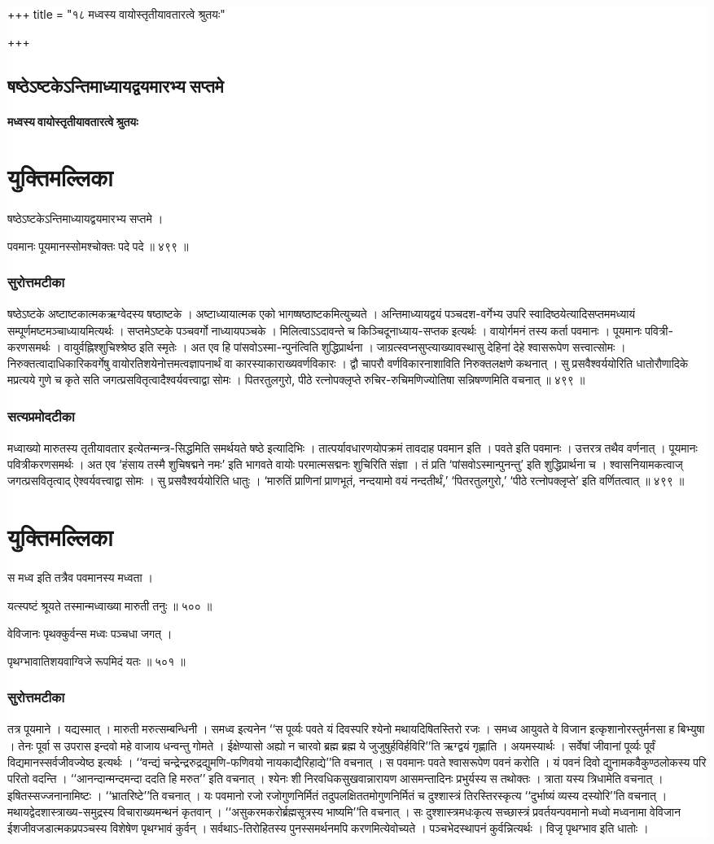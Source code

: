 +++
title = "१८ मध्वस्य वायोस्तृतीयावतारत्वे श्रुतयः"

+++


## षष्ठेऽष्टकेऽन्तिमाध्यायद्वयमारभ्य सप्तमे

  



**मध्वस्य वायोस्तृतीयावतारत्वे श्रुतयः**

# **युक्तिमल्लिका**

षष्ठेऽष्टकेऽन्तिमाध्यायद्वयमारभ्य सप्तमे ।

पवमानः पूयमानस्सोमश्चोक्तः पदे पदे ॥ ४९९ ॥

### **सुरोत्तमटीका**

षष्ठेऽष्टके अष्टाष्टकात्मकऋग्वेदस्य षष्ठाष्टके । अष्टाध्यायात्मक एको भागष्षष्ठाष्टकमित्युच्यते । अन्तिमाध्यायद्वयं पञ्चदश-वर्गेभ्य उपरि स्वादिष्ठयेत्यादिसप्तममध्यायं सम्पूर्णमष्टमञ्चाध्यायमित्यर्थः । सप्तमेऽष्टके पञ्चवर्गो नाध्यायपञ्चके । मिलित्वाऽऽदावन्ते च किञ्चिदूनाध्याय-सप्तक इत्यर्थः । वायोर्गमनं तस्य कर्ता पवमानः । पूयमानः पवित्री-करणसमर्थः । वायुर्वह्निश्शुचिश्श्रेष्ठ इति स्मृतेः । अत एव हि पांसवोऽस्मा-न्पुनंत्विति शुद्धिप्रार्थना । जाग्रत्स्वप्नसुप्त्याख्यावस्थासु देहिनां देहे श्वासरूपेण सत्त्वात्सोमः । निरुक्तत्वादाधिकारिकवर्गेषु वायोरतिशयेनोत्तमत्वज्ञापनार्थं वा कारस्याकाराख्यवर्णविकारः । द्वौ चापरौ वर्णविकारनाशाविति निरुक्तलक्षणे कथनात् । सु प्रसवैश्वर्ययोरिति धातोरौणादिके मप्रत्यये गुणे च कृते सति जगत्प्रसवितृत्वादैश्वर्यवत्त्वाद्वा सोमः । पितरतुलगुरो, पीठे रत्नोपक्लृप्ते रुचिर-रुचिमणिज्योतिषा सन्निषण्णमिति वचनात् ॥ ४९९ ॥

### **सत्यप्रमोदटीका**

मध्वाख्यो मारुतस्य तृतीयावतार इत्येतन्मन्त्र-सिद्धमिति समर्थयते षष्ठे इत्यादिभिः । तात्पर्यावधारणयोपक्रमं तावदाह पवमान इति । पवते इति पवमानः । उत्तरत्र तथैव वर्णनात् । पूयमानः पवित्रीकरणसमर्थः । अत एव ‘हंसाय तस्मै शुचिषद्मने नमः’ इति भागवते वायोः परमात्मसद्मनः शुचिरिति संज्ञा । तं प्रति ‘पांसवोऽस्मान्पुनन्तु’ इति शुद्धिप्रार्थना च । श्वासनियामकत्वाज् जगत्प्रसवितृत्वाद् ऐश्वर्यवत्त्वाद्वा सोमः । सु प्रसवैश्वर्ययोरिति धातुः । ‘मारुतिं प्राणिनां प्राणभूतं, नन्दयामो वयं नन्दतीर्थं,’ ‘पितरतुलगुरो,’ ‘पीठे रत्नोपक्लृप्ते’ इति वर्णितत्वात् ॥ ४९९ ॥

# **युक्तिमल्लिका**

स मध्व इति तत्रैव पवमानस्य मध्वता ।

यत्स्पष्टं श्रूयते तस्मान्मध्वाख्या मारुती तनुः ॥ ५०० ॥

वेविजानः पृथक्कुर्वन्स मध्वः पञ्चधा जगत् ।

पृथग्भावातिशयवाग्विजे रूपमिदं यतः ॥ ५०१ ॥

### **सुरोत्तमटीका**

तत्र पूयमाने । यद्यस्मात् । मारुती मरुत्सम्बन्धिनी । समध्व इत्यनेन ‘‘स पूर्व्यः पवते यं दिवस्परि श्येनो मथायदिषितस्तिरो रजः । समध्व आयुवते वे विजान इत्कृशानोरस्तुर्मनसा ह बिभ्युषा । तेनः पूर्वा स उपरास इन्दवो महे वाजाय धन्वन्तु गोमते । ईक्षेण्यासो अह्यो न चारवो ब्रह्म ब्रह्म ये जुजुषुर्हविर्हविरि’’ति ऋग्द्वयं गृह्णाति । अयमस्यार्थः । सर्वेषां जीवानां पूर्व्यः पूर्वं विद्यमानस्सर्वजीवज्येष्ठ इत्यर्थः । ‘‘वन्द्यं चन्द्रेन्द्ररुद्रद्युमणि-फणिवयो नायकाद्यैरिहाद्ये’’ति वचनात् । स पवमानः पवते श्वासरूपेण पवनं करोति । यं पवनं दिवो द्युनामकवैकुण्ठलोकस्य परि परितो वदन्ति । ‘‘आनन्दान्मन्दमन्दा ददति हि मरुत’’ इति वचनात् । श्येनः शी निरवधिकसुखवान्नारायण आसमन्तादिनः प्रभुर्यस्य स तथोक्तः । त्राता यस्य त्रिधामेति वचनात् । इषितस्सज्जनानामिष्टः । ‘‘भ्रातरिष्टे’’ति वचनात् । यः पवमानो रजो रजोगुणनिर्मितं तदुपलक्षिततमोगुणनिर्मितं च दुश्शास्त्रं तिरस्तिरस्कृत्य ‘‘दुर्भाष्यं व्यस्य दस्योरि’’ति वचनात् । मथायद्वेदशास्त्राख्य-समुद्रस्य विचाराख्यमन्थनं कृतवान् । ‘‘असुकरमकरोर्ब्रह्मसूत्रस्य भाष्यमि’’ति वचनात् । सः दुश्शास्त्रमधःकृत्य सच्छास्त्रं प्रवर्तयन्पवमानो मध्वो मध्वनामा वेविजान ईशजीवजडात्मकप्रपञ्चस्य विशेषेण पृथग्भावं कुर्वन् । सर्वथाऽ-तिरोहितस्य पुनस्समर्थनमपि करणमित्येवोच्यते । पञ्चभेदस्थापनं कुर्वन्नित्यर्थः । विजृ पृथग्भाव इति धातोः ।
